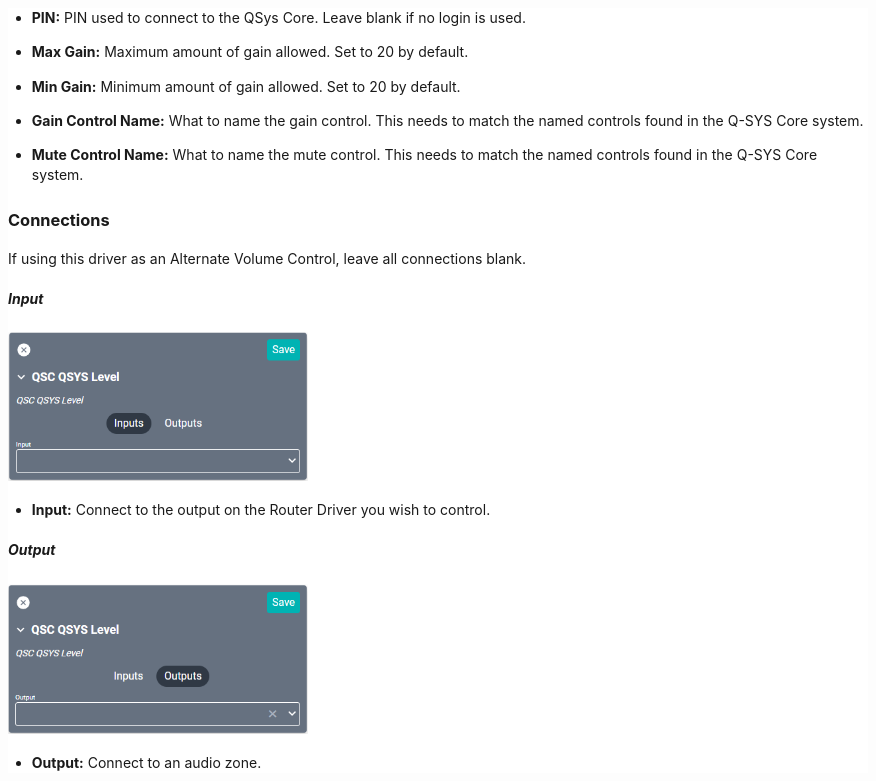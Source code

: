 * **PIN:** PIN used to connect to the QSys Core. Leave blank if no login is used.

* **Max Gain:** Maximum amount of gain allowed. Set to 20 by default.

* **Min Gain:** Minimum amount of gain allowed. Set to 20 by default.

* **Gain Control Name:** What to name the gain control. This needs to match the named controls found in the Q-SYS Core system.

* **Mute Control Name:** What to name the mute control. This needs to match the named controls found in the Q-SYS Core system.

### Connections
If using this driver as an Alternate Volume Control, leave all connections blank.

##### Input
<a href="../../../Assets/Knowledge-Base/Creator/Drivers/qsc-qsys-level-connections-input.png">
  <img src="../../../Assets/Knowledge-Base/Creator/Drivers/qsc-qsys-level-connections-input.png" alt="QSC Q-SYS Level - connections - input" width="300" height="">
</a>

* **Input:** Connect to the output on the Router Driver you wish to control.

##### Output
<a href="../../../Assets/Knowledge-Base/Creator/Drivers/qsc-qsys-level-connections-output.png">
  <img src="../../../Assets/Knowledge-Base/Creator/Drivers/qsc-qsys-level-connections-output.png" alt="QSC Q-SYS Level - connections - output" width="300" height="">
</a>

* **Output:** Connect to an audio zone.


